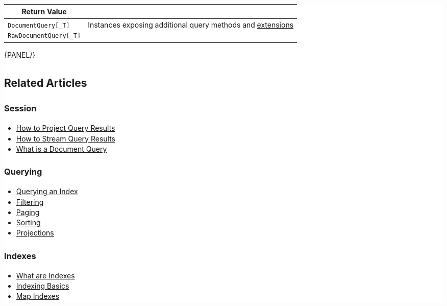 | Return Value | |
| - | - |
| `DocumentQuery[_T]`<br>`RawDocumentQuery[_T]` | Instances exposing additional query methods and [extensions](../../../client-api/session/querying/how-to-query#custom-methods-and-extensions-for-linq) |
 
{PANEL/}

## Related Articles

### Session

- [How to Project Query Results](../../../client-api/session/querying/how-to-project-query-results)
- [How to Stream Query Results](../../../client-api/session/querying/how-to-stream-query-results)
- [What is a Document Query](../../../client-api/session/querying/document-query/what-is-document-query)

### Querying

- [Querying an Index](../../../indexes/querying/query-index)
- [Filtering](../../../indexes/querying/filtering)
- [Paging](../../../indexes/querying/paging)
- [Sorting](../../../indexes/querying/sorting)
- [Projections](../../../indexes/querying/projections)

### Indexes

- [What are Indexes](../../../indexes/what-are-indexes)  
- [Indexing Basics](../../../indexes/indexing-basics)
- [Map Indexes](../../../indexes/map-indexes)
